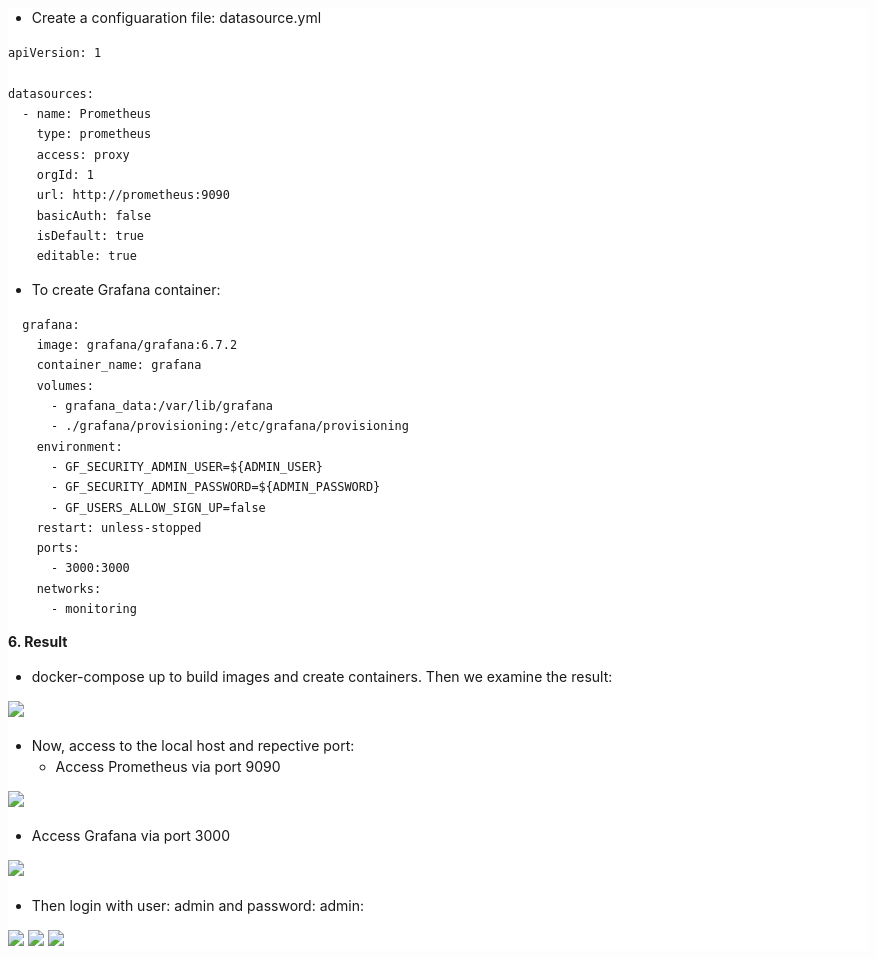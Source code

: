 - Create a configuaration file: datasource.yml 

```
apiVersion: 1

datasources:
  - name: Prometheus
    type: prometheus
    access: proxy
    orgId: 1
    url: http://prometheus:9090
    basicAuth: false
    isDefault: true
    editable: true
```
- To create Grafana container: 

```
  grafana:
    image: grafana/grafana:6.7.2
    container_name: grafana
    volumes:
      - grafana_data:/var/lib/grafana
      - ./grafana/provisioning:/etc/grafana/provisioning
    environment:
      - GF_SECURITY_ADMIN_USER=${ADMIN_USER}
      - GF_SECURITY_ADMIN_PASSWORD=${ADMIN_PASSWORD}
      - GF_USERS_ALLOW_SIGN_UP=false
    restart: unless-stopped
    ports:
      - 3000:3000
    networks:
      - monitoring
```
**6. Result**
- docker-compose up to build images and create containers. Then we examine the result:
 <img src="imgs/anh3.png"> 
 
- Now, access to the local host and repective port: 
  - Access Prometheus via port 9090
 <img src="imgs/anh4.png">

  - Access Grafana via port 3000
 <img src="imgs/anh5.png">
 
  - Then login with user: admin and password: admin: 
 <img src="imgs/anh6.png">
 
 <img src="imgs/anh8.png">
 
 <img src="imgs/anh9.png">
 